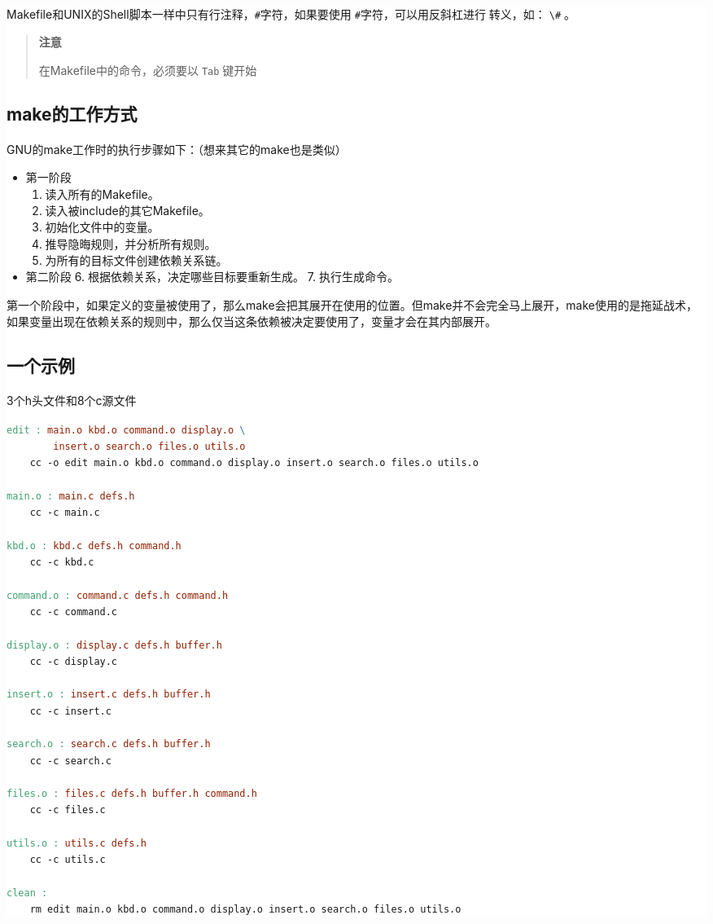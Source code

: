    Makefile和UNIX的Shell脚本一样中只有行注释，`#`字符，如果要使用 `#`字符，可以用反斜杠进行 转义，如： `\#` 。

> **注意**
>
> 在Makefile中的命令，必须要以 `Tab` 键开始

## make的工作方式

GNU的make工作时的执行步骤如下：（想来其它的make也是类似）
- 第一阶段
  1. 读入所有的Makefile。
  2. 读入被include的其它Makefile。
  3. 初始化文件中的变量。
  4. 推导隐晦规则，并分析所有规则。
  5. 为所有的目标文件创建依赖关系链。
- 第二阶段
  6. 根据依赖关系，决定哪些目标要重新生成。
  7. 执行生成命令。

第一个阶段中，如果定义的变量被使用了，那么make会把其展开在使用的位置。但make并不会完全马上展开，make使用的是拖延战术，如果变量出现在依赖关系的规则中，那么仅当这条依赖被决定要使用了，变量才会在其内部展开。

## 一个示例

3个h头文件和8个c源文件

``` makefile
edit : main.o kbd.o command.o display.o \
        insert.o search.o files.o utils.o
    cc -o edit main.o kbd.o command.o display.o insert.o search.o files.o utils.o

main.o : main.c defs.h
    cc -c main.c

kbd.o : kbd.c defs.h command.h
    cc -c kbd.c

command.o : command.c defs.h command.h
    cc -c command.c

display.o : display.c defs.h buffer.h
    cc -c display.c

insert.o : insert.c defs.h buffer.h
    cc -c insert.c

search.o : search.c defs.h buffer.h
    cc -c search.c

files.o : files.c defs.h buffer.h command.h
    cc -c files.c

utils.o : utils.c defs.h
    cc -c utils.c

clean :
    rm edit main.o kbd.o command.o display.o insert.o search.o files.o utils.o
```
